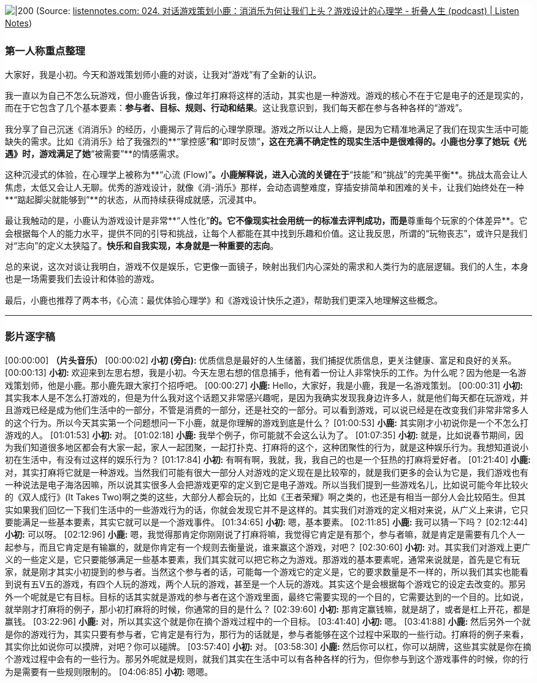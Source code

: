 
![|200](https://cdn-images-3.listennotes.com/podcasts/佐思佑想/024-对话游戏策划小鹿消消乐为何让我们上头游戏设计的心理学-XQwYexmdoiB-Rs5n-6Kjz7r.500x500.jpg)
(Source: [listennotes.com: 024. 对话游戏策划小鹿：消消乐为何让我们上头？游戏设计的心理学 - 折叠人生 (podcast) | Listen Notes](https://www.listennotes.com/podcasts/%E6%8A%98%E5%8F%A0%E4%BA%BA%E7%94%9F/024-%E5%AF%B9%E8%AF%9D%E6%B8%B8%E6%88%8F%E7%AD%96%E5%88%92%E5%B0%8F%E9%B9%BF%E6%B6%88%E6%B6%88%E4%B9%90%E4%B8%BA%E4%BD%95%E8%AE%A9%E6%88%91%E4%BB%AC%E4%B8%8A%E5%A4%B4%E6%B8%B8%E6%88%8F%E8%AE%BE%E8%AE%A1%E7%9A%84%E5%BF%83%E7%90%86%E5%AD%A6-Rs5n-6Kjz7r/))


### 第一人称重点整理

大家好，我是小初。今天和游戏策划师小鹿的对谈，让我对“游戏”有了全新的认识。

我一直以为自己不怎么玩游戏，但小鹿告诉我，像过年打麻将这样的活动，其实也是一种游戏。游戏的核心不在于它是电子的还是现实的，而在于它包含了几个基本要素：**参与者、目标、规则、行动和结果**。这让我意识到，我们每天都在参与各种各样的“游戏”。

我分享了自己沉迷《消消乐》的经历，小鹿揭示了背后的心理学原理。游戏之所以让人上瘾，是因为它精准地满足了我们在现实生活中可能缺失的需求。比如《消消乐》给了我强烈的**“掌控感”**和**“即时反馈”**，这在充满不确定性的现实生活中是很难得的。小鹿也分享了她玩《光遇》时，游戏满足了她**“被需要”**的情感需求。

这种沉浸式的体验，在心理学上被称为**“心流 (Flow)”**。小鹿解释说，进入心流的关键在于**“技能”和“挑战”的完美平衡**。挑战太高会让人焦虑，太低又会让人无聊。优秀的游戏设计，就像《消-消乐》那样，会动态调整难度，穿插安排简单和困难的关卡，让我们始终处在一种**“踮起脚尖就能够到”**的状态，从而持续获得成就感，沉浸其中。

最让我触动的是，小鹿认为游戏设计是非常**“人性化”**的。它不像现实社会用统一的标准去评判成功，而是**尊重每个玩家的个体差异**。它会根据每个人的能力水平，提供不同的引导和挑战，让每个人都能在其中找到乐趣和价值。这让我反思，所谓的“玩物丧志”，或许只是我们对“志向”的定义太狭隘了。**快乐和自我实现，本身就是一种重要的志向**。

总的来说，这次对谈让我明白，游戏不仅是娱乐，它更像一面镜子，映射出我们内心深处的需求和人类行为的底层逻辑。我们的人生，本身也是一场需要我们去设计和体验的游戏。

最后，小鹿也推荐了两本书，《心流：最优体验心理学》和《游戏设计快乐之道》，帮助我们更深入地理解这些概念。


---



### 影片逐字稿

[00:00:00] **（片头音乐）**
[00:00:02] **小初 (旁白):** 优质信息是最好的人生储蓄，我们捕捉优质信息，更关注健康、富足和良好的关系。
[00:00:13] **小初:** 欢迎来到左思右想，我是小初。今天左思右想的信息捕手，他有着一份让人非常快乐的工作。为什么呢？因为他是一名游戏策划师，他是小鹿。那小鹿先跟大家打个招呼吧。
[00:00:27] **小鹿:** Hello，大家好，我是小鹿，我是一名游戏策划。
[00:00:31] **小初:** 其实我本人是不怎么打游戏的，但是为什么我对这个话题又非常感兴趣呢，是因为我确实发现我身边许多人，就是他们每天都在玩游戏，并且游戏已经是成为他们生活中的一部分，不管是消费的一部分，还是社交的一部分。可以看到游戏，可以说已经是在改变我们非常非常多人的这个行为。所以今天其实第一个问题想问一下小鹿，就是你理解的游戏到底是什么？
[01:00:53] **小鹿:** 其实刚才小初说你是一个不怎么打游戏的人。
[01:01:53] **小初:** 对。
[01:02:18] **小鹿:** 我举个例子，你可能就不会这么认为了。
[01:07:35] **小初:** 就是，比如说春节期间，因为我们知道很多地区都会有大家一起，家人一起团聚，一起打扑克、打麻将的这个，这种团聚性的行为，就是这种娱乐行为。我想知道说小初在生活中，有没有过这样的娱乐行为？
[01:17:84] **小初:** 有啊有啊，我就，我，我自己的也是一个狂热的打麻将爱好者。
[01:21:40] **小鹿:** 对，其实打麻将它就是一种游戏。当然我们可能有很大一部分人对游戏的定义现在是比较窄的，就是我们更多的会认为它是，我们游戏也有一种说法是电子海洛因嘛，所以说其实很多人会把游戏更窄的定义到它是电子游戏。所以当我们提到一些游戏名儿，比如说可能今年比较火的《双人成行》(It Takes Two)啊之类的这些，大部分人都会玩的，比如《王者荣耀》啊之类的，也还是有相当一部分人会比较陌生。但其实如果我们回忆一下我们生活中的一些游戏行为的话，你就会发现它并不是这样的。其实我们对游戏的定义相对来说，从广义上来讲，它只要能满足一些基本要素，其实它就可以是一个游戏事件。
[01:34:65] **小初:** 嗯，基本要素。
[02:11:85] **小鹿:** 我可以猜一下吗？
[02:12:44] **小初:** 可以呀。
[02:12:96] **小鹿:** 嗯，我觉得那肯定你刚刚说了打麻将嘛，我觉得它肯定是有那个，参与者嘛，就是肯定是需要有几个人一起参与，而且它肯定是有输赢的，就是你肯定有一个规则去衡量说，谁来赢这个游戏，对吧？
[02:30:60] **小初:** 对。其实我们对游戏上更广义的一些定义是，它只要能够满足一些基本要素，我们其实就可以把它称之为游戏。那游戏的基本要素呢，通常来说就是，首先是它有玩家，就是刚才其实小初提到的参与者。当然这个参与者的话，可能每一个游戏它的定义是，它的要求数量是不一样的，所以我们其实也能看到说有五V五的游戏，有四个人玩的游戏，两个人玩的游戏，甚至是一个人玩的游戏。其实这个是会根据每个游戏它的设定去改变的。那另外一个呢就是它有目标。目标的话其实就是游戏的参与者在这个游戏里面，最终它需要实现的一个目的，它需要达到的一个目的。比如说，就举刚才打麻将的例子，那小初打麻将的时候，你通常的目的是什么？
[02:39:60] **小初:** 那肯定赢钱嘛，就是胡了，或者是杠上开花，都是赢钱。
[03:22:96] **小鹿:** 对，所以其实这个就是你在摘个游戏过程中的一个目标。
[03:41:40] **小初:** 嗯。
[03:41:88] **小鹿:** 然后另外一个就是你的游戏行为，其实只要有参与者，它肯定是有行为，那行为的话就是，参与者能够在这个过程中采取的一些行动。打麻将的例子来看，其实你比如说你可以摸牌，对吧？你可以碰牌。
[03:57:40] **小初:** 对。
[03:58:30] **小鹿:** 然后你可以杠，你可以胡牌，这些其实就是你在摘个游戏过程中会有的一些行为。那另外呢就是规则，就我们其实在生活中可以有各种各样的行为，但你参与到这个游戏事件的时候，你的行为是需要有一些规则限制的。
[04:06:85] **小初:** 嗯嗯。